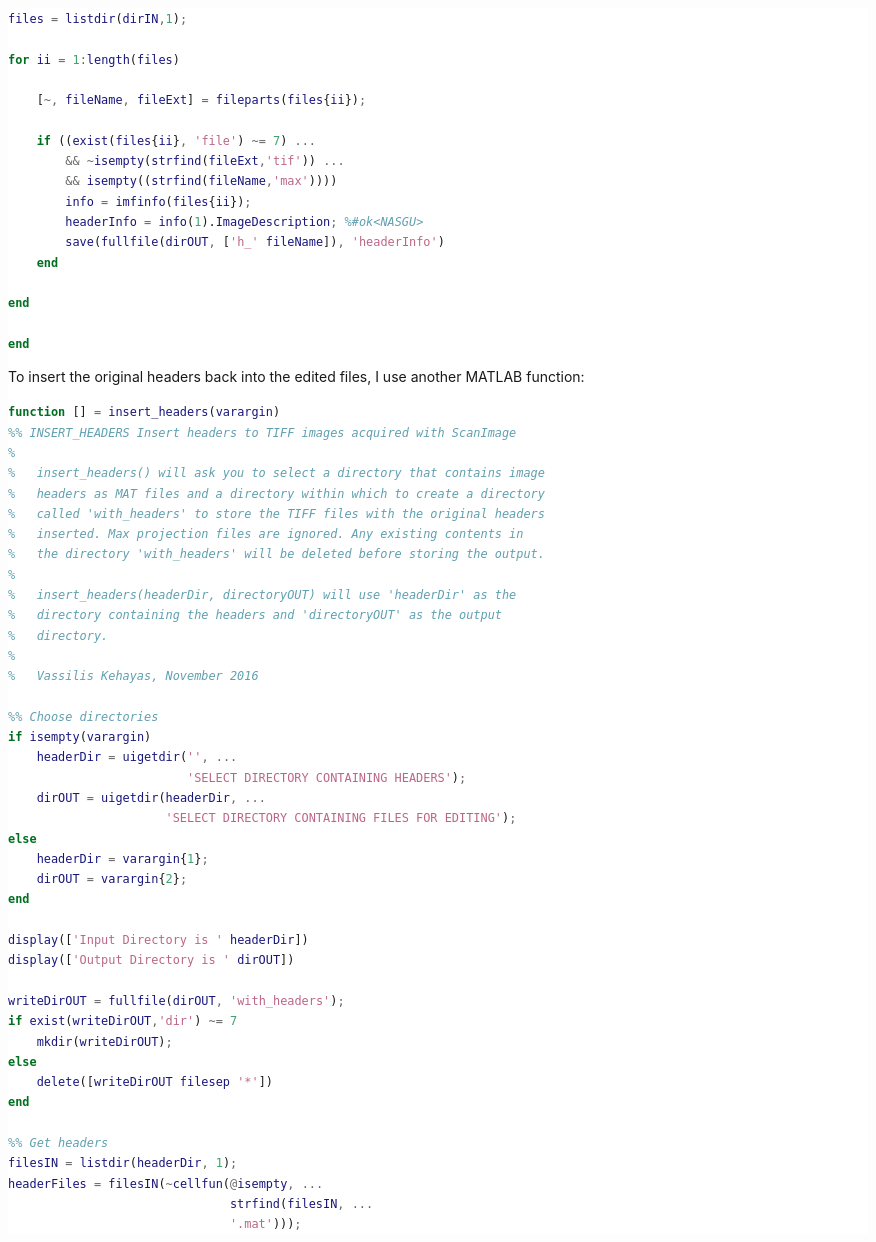 ```matlab
files = listdir(dirIN,1);

for ii = 1:length(files)

    [~, fileName, fileExt] = fileparts(files{ii});

    if ((exist(files{ii}, 'file') ~= 7) ...
        && ~isempty(strfind(fileExt,'tif')) ...
        && isempty((strfind(fileName,'max'))))
        info = imfinfo(files{ii});
        headerInfo = info(1).ImageDescription; %#ok<NASGU>
        save(fullfile(dirOUT, ['h_' fileName]), 'headerInfo')
    end

end

end
```

To insert the original headers back into the edited files,
I use another MATLAB function:

```matlab
function [] = insert_headers(varargin)
%% INSERT_HEADERS Insert headers to TIFF images acquired with ScanImage
%
%   insert_headers() will ask you to select a directory that contains image
%   headers as MAT files and a directory within which to create a directory
%   called 'with_headers' to store the TIFF files with the original headers
%   inserted. Max projection files are ignored. Any existing contents in
%   the directory 'with_headers' will be deleted before storing the output.
%
%   insert_headers(headerDir, directoryOUT) will use 'headerDir' as the
%   directory containing the headers and 'directoryOUT' as the output
%   directory.
%
%   Vassilis Kehayas, November 2016

%% Choose directories
if isempty(varargin)
    headerDir = uigetdir('', ...
                         'SELECT DIRECTORY CONTAINING HEADERS');
    dirOUT = uigetdir(headerDir, ...
                      'SELECT DIRECTORY CONTAINING FILES FOR EDITING');
else
    headerDir = varargin{1};
    dirOUT = varargin{2};
end

display(['Input Directory is ' headerDir])
display(['Output Directory is ' dirOUT])

writeDirOUT = fullfile(dirOUT, 'with_headers');
if exist(writeDirOUT,'dir') ~= 7
    mkdir(writeDirOUT);
else
    delete([writeDirOUT filesep '*'])
end

%% Get headers
filesIN = listdir(headerDir, 1);
headerFiles = filesIN(~cellfun(@isempty, ...
                               strfind(filesIN, ...
                               '.mat')));
```